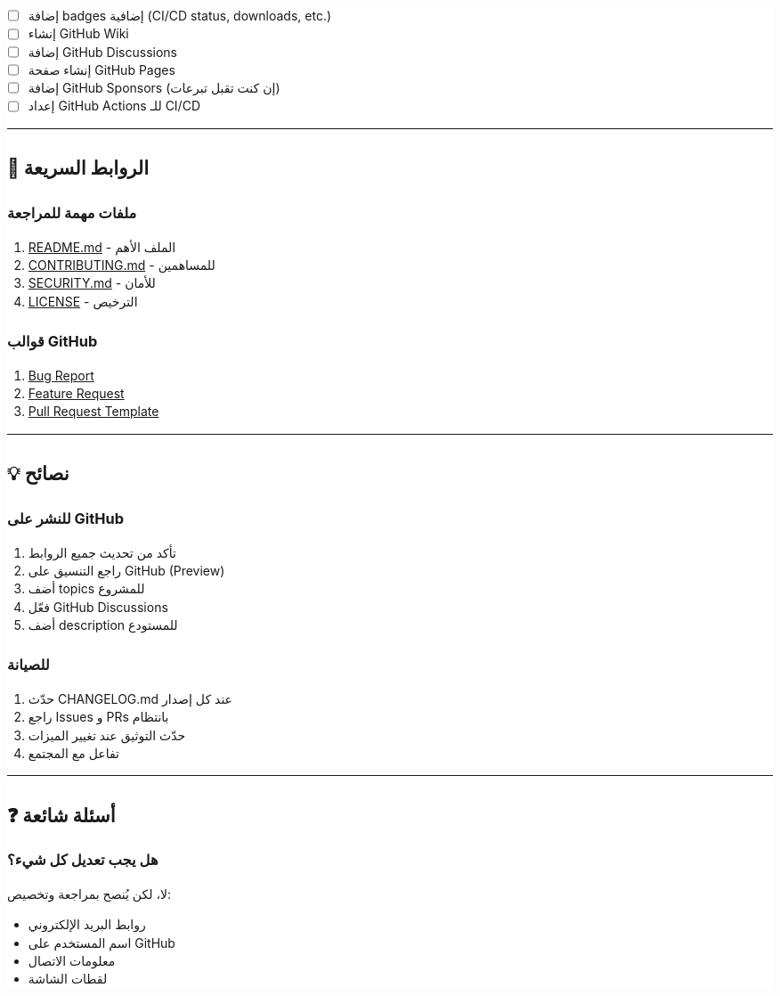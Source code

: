 - [ ] إضافة badges إضافية (CI/CD status, downloads, etc.)
- [ ] إنشاء GitHub Wiki
- [ ] إضافة GitHub Discussions
- [ ] إنشاء صفحة GitHub Pages
- [ ] إضافة GitHub Sponsors (إن كنت تقبل تبرعات)
- [ ] إعداد GitHub Actions للـ CI/CD

---

## 🔗 الروابط السريعة

### ملفات مهمة للمراجعة
1. [README.md](./README.md) - الملف الأهم
2. [CONTRIBUTING.md](./CONTRIBUTING.md) - للمساهمين
3. [SECURITY.md](./SECURITY.md) - للأمان
4. [LICENSE](./LICENSE) - الترخيص

### قوالب GitHub
1. [Bug Report](./.github/ISSUE_TEMPLATE/bug_report.md)
2. [Feature Request](./.github/ISSUE_TEMPLATE/feature_request.md)
3. [Pull Request Template](./.github/PULL_REQUEST_TEMPLATE.md)

---

## 💡 نصائح

### للنشر على GitHub
1. تأكد من تحديث جميع الروابط
2. راجع التنسيق على GitHub (Preview)
3. أضف topics للمشروع
4. فعّل GitHub Discussions
5. أضف description للمستودع

### للصيانة
1. حدّث CHANGELOG.md عند كل إصدار
2. راجع Issues و PRs بانتظام
3. حدّث التوثيق عند تغيير الميزات
4. تفاعل مع المجتمع

---

## ❓ أسئلة شائعة

### هل يجب تعديل كل شيء؟
لا، لكن يُنصح بمراجعة وتخصيص:
- روابط البريد الإلكتروني
- اسم المستخدم على GitHub
- معلومات الاتصال
- لقطات الشاشة
